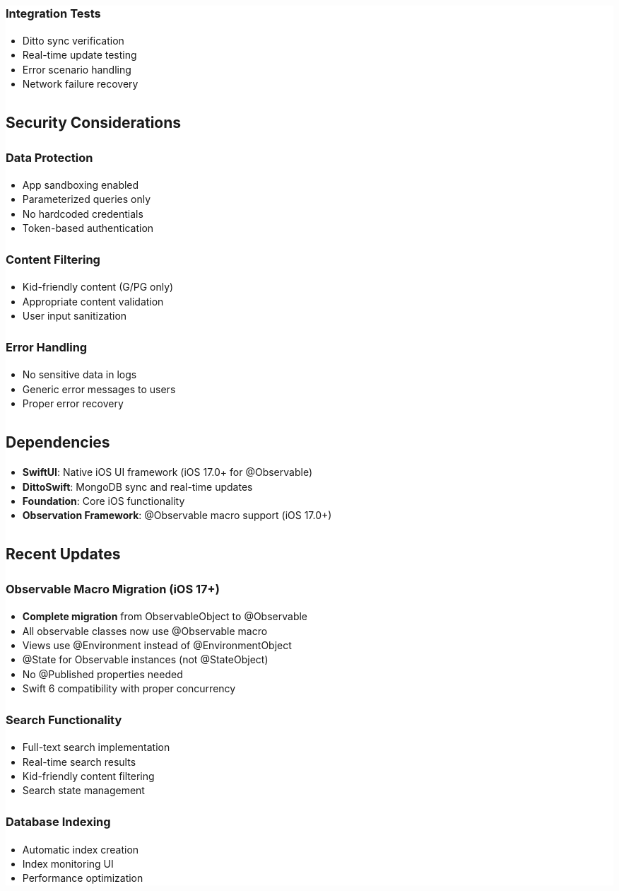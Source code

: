 ### Integration Tests
- Ditto sync verification
- Real-time update testing
- Error scenario handling
- Network failure recovery

## Security Considerations

### Data Protection
- App sandboxing enabled
- Parameterized queries only
- No hardcoded credentials
- Token-based authentication

### Content Filtering
- Kid-friendly content (G/PG only)
- Appropriate content validation
- User input sanitization

### Error Handling
- No sensitive data in logs
- Generic error messages to users
- Proper error recovery

## Dependencies

- **SwiftUI**: Native iOS UI framework (iOS 17.0+ for @Observable)
- **DittoSwift**: MongoDB sync and real-time updates
- **Foundation**: Core iOS functionality
- **Observation Framework**: @Observable macro support (iOS 17.0+)

## Recent Updates

### Observable Macro Migration (iOS 17+)
- **Complete migration** from ObservableObject to @Observable
- All observable classes now use @Observable macro
- Views use @Environment instead of @EnvironmentObject
- @State for Observable instances (not @StateObject)
- No @Published properties needed
- Swift 6 compatibility with proper concurrency

### Search Functionality
- Full-text search implementation
- Real-time search results
- Kid-friendly content filtering
- Search state management

### Database Indexing
- Automatic index creation
- Index monitoring UI
- Performance optimization
